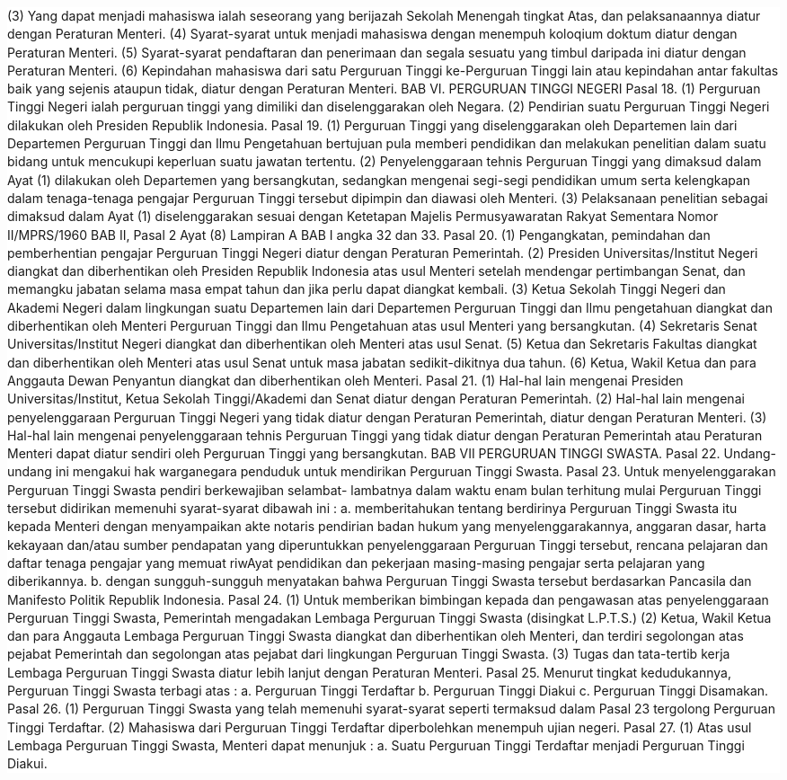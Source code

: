 (3) Yang dapat menjadi mahasiswa ialah seseorang yang berijazah Sekolah Menengah tingkat Atas, dan pelaksanaannya diatur dengan Peraturan Menteri.
(4) Syarat-syarat untuk menjadi mahasiswa dengan menempuh koloqium doktum diatur dengan Peraturan Menteri.
(5) Syarat-syarat pendaftaran dan penerimaan dan segala sesuatu yang timbul daripada ini diatur dengan Peraturan Menteri.
(6) Kepindahan mahasiswa dari satu Perguruan Tinggi ke-Perguruan Tinggi lain atau kepindahan antar fakultas baik yang sejenis ataupun tidak, diatur dengan Peraturan Menteri. BAB VI. PERGURUAN TINGGI NEGERI Pasal 18.
(1) Perguruan Tinggi Negeri ialah perguruan tinggi yang dimiliki dan diselenggarakan oleh Negara.
(2) Pendirian suatu Perguruan Tinggi Negeri dilakukan oleh Presiden Republik Indonesia. Pasal 19.
(1) Perguruan Tinggi yang diselenggarakan oleh Departemen lain dari Departemen Perguruan Tinggi dan Ilmu Pengetahuan bertujuan pula memberi pendidikan dan melakukan penelitian dalam suatu bidang untuk mencukupi keperluan suatu jawatan tertentu.
(2) Penyelenggaraan tehnis Perguruan Tinggi yang dimaksud dalam Ayat (1) dilakukan oleh Departemen yang bersangkutan, sedangkan mengenai segi-segi pendidikan umum serta kelengkapan dalam tenaga-tenaga pengajar Perguruan Tinggi tersebut dipimpin dan diawasi oleh Menteri.
(3) Pelaksanaan penelitian sebagai dimaksud dalam Ayat (1) diselenggarakan sesuai dengan Ketetapan Majelis Permusyawaratan Rakyat Sementara Nomor II/MPRS/1960 BAB II, Pasal 2 Ayat (8) Lampiran A BAB I angka 32 dan 33. Pasal 20.
(1) Pengangkatan, pemindahan dan pemberhentian pengajar Perguruan Tinggi Negeri diatur dengan Peraturan Pemerintah.
(2) Presiden Universitas/Institut Negeri diangkat dan diberhentikan oleh Presiden Republik Indonesia atas usul Menteri setelah mendengar pertimbangan Senat, dan memangku jabatan selama masa empat tahun dan jika perlu dapat diangkat kembali.
(3) Ketua Sekolah Tinggi Negeri dan Akademi Negeri dalam lingkungan suatu Departemen lain dari Departemen Perguruan Tinggi dan Ilmu pengetahuan diangkat dan diberhentikan oleh Menteri Perguruan Tinggi dan Ilmu Pengetahuan atas usul Menteri yang bersangkutan.
(4) Sekretaris Senat Universitas/Institut Negeri diangkat dan diberhentikan oleh Menteri atas usul Senat.
(5) Ketua dan Sekretaris Fakultas diangkat dan diberhentikan oleh Menteri atas usul Senat untuk masa jabatan sedikit-dikitnya dua tahun.
(6) Ketua, Wakil Ketua dan para Anggauta Dewan Penyantun diangkat dan diberhentikan oleh Menteri. Pasal 21.
(1) Hal-hal lain mengenai Presiden Universitas/Institut, Ketua Sekolah Tinggi/Akademi dan Senat diatur dengan Peraturan Pemerintah.
(2) Hal-hal lain mengenai penyelenggaraan Perguruan Tinggi Negeri yang tidak diatur dengan Peraturan Pemerintah, diatur dengan Peraturan Menteri.
(3) Hal-hal lain mengenai penyelenggaraan tehnis Perguruan Tinggi yang tidak diatur dengan Peraturan Pemerintah atau Peraturan Menteri dapat diatur sendiri oleh Perguruan Tinggi yang bersangkutan.
BAB VII PERGURUAN TINGGI SWASTA. Pasal 22. Undang-undang ini mengakui hak warganegara penduduk untuk mendirikan Perguruan Tinggi Swasta. Pasal 23. Untuk menyelenggarakan Perguruan Tinggi Swasta pendiri berkewajiban selambat- lambatnya dalam waktu enam bulan terhitung mulai Perguruan Tinggi tersebut didirikan memenuhi syarat-syarat dibawah ini :
a. memberitahukan tentang berdirinya Perguruan Tinggi Swasta itu kepada Menteri dengan menyampaikan akte notaris pendirian badan hukum yang menyelenggarakannya, anggaran dasar, harta kekayaan dan/atau sumber pendapatan yang diperuntukkan penyelenggaraan Perguruan Tinggi tersebut, rencana pelajaran dan daftar tenaga pengajar yang memuat riwAyat pendidikan dan pekerjaan masing-masing pengajar serta pelajaran yang diberikannya.
b. dengan sungguh-sungguh menyatakan bahwa Perguruan Tinggi Swasta tersebut berdasarkan Pancasila dan Manifesto Politik Republik Indonesia. Pasal 24.
(1) Untuk memberikan bimbingan kepada dan pengawasan atas penyelenggaraan Perguruan Tinggi Swasta, Pemerintah mengadakan Lembaga Perguruan Tinggi Swasta (disingkat L.P.T.S.) (2) Ketua, Wakil Ketua dan para Anggauta Lembaga Perguruan Tinggi Swasta diangkat dan diberhentikan oleh Menteri, dan terdiri segolongan atas pejabat Pemerintah dan segolongan atas pejabat dari lingkungan Perguruan Tinggi Swasta.
(3) Tugas dan tata-tertib kerja Lembaga Perguruan Tinggi Swasta diatur lebih lanjut dengan Peraturan Menteri. Pasal 25. Menurut tingkat kedudukannya, Perguruan Tinggi Swasta terbagi atas :
a. Perguruan Tinggi Terdaftar b. Perguruan Tinggi Diakui c. Perguruan Tinggi Disamakan. Pasal 26.
(1) Perguruan Tinggi Swasta yang telah memenuhi syarat-syarat seperti termaksud dalam Pasal 23 tergolong Perguruan Tinggi Terdaftar.
(2) Mahasiswa dari Perguruan Tinggi Terdaftar diperbolehkan menempuh ujian negeri. Pasal 27.
(1) Atas usul Lembaga Perguruan Tinggi Swasta, Menteri dapat menunjuk :
a. Suatu Perguruan Tinggi Terdaftar menjadi Perguruan Tinggi Diakui.